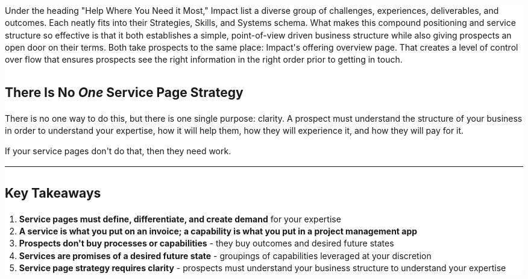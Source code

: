 Under the heading "Help Where You Need it Most," Impact list a diverse group of challenges, experiences, deliverables, and outcomes. Each neatly fits into their Strategies, Skills, and Systems schema. What makes this compound positioning and service structure so effective is that it both establishes a simple, point-of-view driven business structure while also giving prospects an open door on their terms. Both take prospects to the same place: Impact's offering overview page. That creates a level of control over flow that ensures prospects see the right information in the right order prior to getting in touch.

## There Is No *One* Service Page Strategy

There is no one way to do this, but there is one single purpose: clarity. A prospect must understand the structure of your business in order to understand your expertise, how it will help them, how they will experience it, and how they will pay for it.

If your service pages don't do that, then they need work.

---

## Key Takeaways

1. **Service pages must define, differentiate, and create demand** for your expertise
2. **A service is what you put on an invoice; a capability is what you put in a project management app**
3. **Prospects don't buy processes or capabilities** - they buy outcomes and desired future states
4. **Services are promises of a desired future state** - groupings of capabilities leveraged at your discretion
5. **Service page strategy requires clarity** - prospects must understand your business structure to understand your expertise
